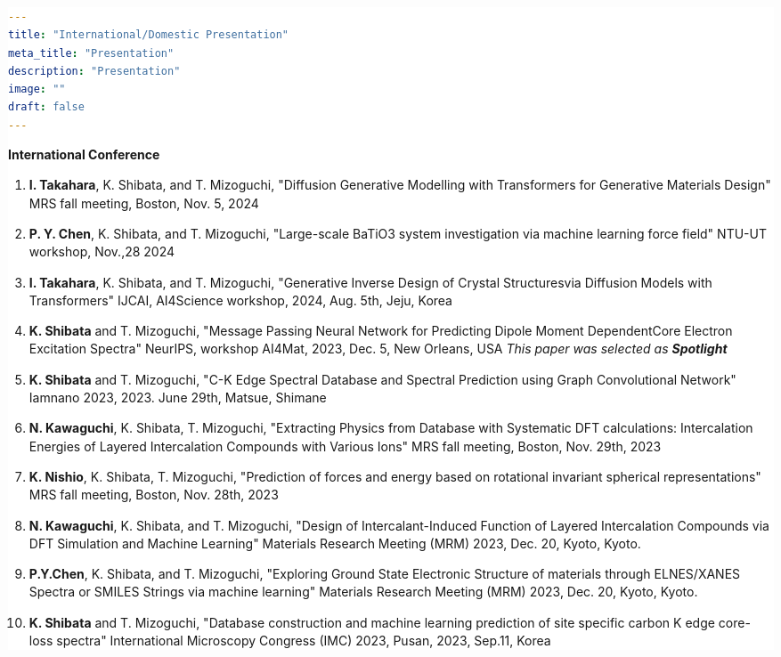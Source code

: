 ```yaml
---
title: "International/Domestic Presentation"
meta_title: "Presentation"
description: "Presentation"
image: ""
draft: false
---
```


**International Conference**
1.  **I. Takahara**, K. Shibata, and T. Mizoguchi,
    "Diffusion Generative Modelling with Transformers for Generative Materials Design"
    MRS fall meeting, Boston, Nov. 5, 2024

1.  **P. Y. Chen**, K. Shibata, and T. Mizoguchi,
    "Large-scale BaTiO3 system investigation via machine learning force field"
    NTU-UT workshop, Nov.,28 2024

1.  **I. Takahara**, K. Shibata, and T. Mizoguchi,
    "Generative Inverse Design of Crystal Structuresvia Diffusion Models with Transformers"
    IJCAI, AI4Science workshop, 2024, Aug. 5th, Jeju, Korea

1.  **K. Shibata** and T. Mizoguchi,
    "Message Passing Neural Network for Predicting Dipole Moment DependentCore Electron Excitation Spectra" 
    NeurIPS, workshop AI4Mat, 2023, Dec. 5,  New Orleans, USA
    *This paper was selected as **Spotlight***

1.  **K. Shibata** and T. Mizoguchi,
    "C-K Edge Spectral Database and Spectral Prediction using Graph Convolutional Network"
    Iamnano 2023, 2023. June 29th, Matsue, Shimane

1.  **N. Kawaguchi**, K. Shibata, T. Mizoguchi,
    "Extracting Physics from Database with Systematic DFT calculations: Intercalation Energies of Layered Intercalation Compounds with Various Ions"
    MRS fall meeting, Boston, Nov. 29th,  2023

1.  **K. Nishio**, K. Shibata, T. Mizoguchi,
    "Prediction of forces and energy based on rotational invariant spherical representations"
    MRS fall meeting, Boston, Nov. 28th,  2023

1.  **N. Kawaguchi**, K. Shibata, and T. Mizoguchi, 
    "Design of Intercalant-Induced Function of Layered Intercalation Compounds via DFT Simulation and Machine Learning"
    Materials Research Meeting (MRM) 2023, Dec. 20, Kyoto, Kyoto.

1.  **P.Y.Chen**, K. Shibata, and T. Mizoguchi,
    "Exploring Ground State Electronic Structure of materials through ELNES/XANES Spectra or SMILES Strings via machine learning"
    Materials Research Meeting (MRM) 2023, Dec. 20, Kyoto, Kyoto.

1.  **K. Shibata** and T. Mizoguchi,
    "Database construction and machine learning prediction of site specific carbon K edge core-loss spectra"
    International Microscopy Congress (IMC) 2023, Pusan, 2023, Sep.11, Korea 
